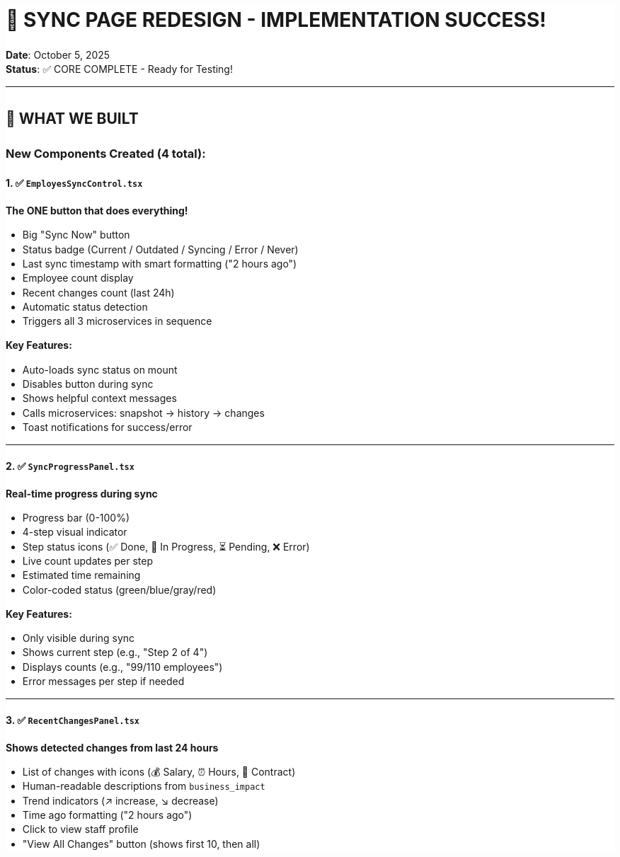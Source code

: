 # 🎉 SYNC PAGE REDESIGN - IMPLEMENTATION SUCCESS!

**Date**: October 5, 2025  
**Status**: ✅ CORE COMPLETE - Ready for Testing!

---

## 🚀 WHAT WE BUILT

### New Components Created (4 total):

#### 1. ✅ `EmployesSyncControl.tsx`
**The ONE button that does everything!**
- Big "Sync Now" button
- Status badge (Current / Outdated / Syncing / Error / Never)
- Last sync timestamp with smart formatting ("2 hours ago")
- Employee count display
- Recent changes count (last 24h)
- Automatic status detection
- Triggers all 3 microservices in sequence

**Key Features:**
- Auto-loads sync status on mount
- Disables button during sync
- Shows helpful context messages
- Calls microservices: snapshot → history → changes
- Toast notifications for success/error

---

#### 2. ✅ `SyncProgressPanel.tsx`
**Real-time progress during sync**
- Progress bar (0-100%)
- 4-step visual indicator
- Step status icons (✅ Done, 🔄 In Progress, ⏳ Pending, ❌ Error)
- Live count updates per step
- Estimated time remaining
- Color-coded status (green/blue/gray/red)

**Key Features:**
- Only visible during sync
- Shows current step (e.g., "Step 2 of 4")
- Displays counts (e.g., "99/110 employees")
- Error messages per step if needed

---

#### 3. ✅ `RecentChangesPanel.tsx`
**Shows detected changes from last 24 hours**
- List of changes with icons (💰 Salary, ⏰ Hours, 📄 Contract)
- Human-readable descriptions from `business_impact`
- Trend indicators (↗️ increase, ↘️ decrease)
- Time ago formatting ("2 hours ago")
- Click to view staff profile
- "View All Changes" button (shows first 10, then all)
